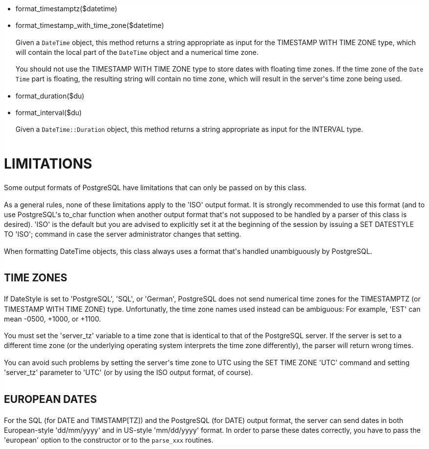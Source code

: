 - format\_timestamptz($datetime)
- format\_timestamp\_with\_time\_zone($datetime)

    Given a `DateTime` object, this method returns a string appropriate as
    input for the TIMESTAMP WITH TIME ZONE type, which will contain the
    local part of the `DateTime` object and a numerical time zone.

    You should not use the TIMESTAMP WITH TIME ZONE type to store dates with
    floating time zones.  If the time zone of the `DateTime` part is
    floating, the resulting string will contain no time zone, which will
    result in the server's time zone being used.

- format\_duration($du)
- format\_interval($du)

    Given a `DateTime::Duration` object, this method returns a string appropriate
    as input for the INTERVAL type.

# LIMITATIONS

Some output formats of PostgreSQL have limitations that can only be passed on
by this class.

As a general rules, none of these limitations apply to the 'ISO' output
format.  It is strongly recommended to use this format (and to use
PostgreSQL's to\_char function when another output format that's not
supposed to be handled by a parser of this class is desired). 'ISO' is
the default but you are advised to explicitly set it at the beginning of
the session by issuing a SET DATESTYLE TO 'ISO'; command in case the
server administrator changes that setting.

When formatting DateTime objects, this class always uses a format that's
handled unambiguously by PostgreSQL.

## TIME ZONES

If DateStyle is set to 'PostgreSQL', 'SQL', or 'German', PostgreSQL does
not send numerical time zones for the TIMESTAMPTZ (or TIMESTAMP WITH
TIME ZONE) type. Unfortunatly, the time zone names used instead can be
ambiguous: For example, 'EST' can mean -0500, +1000, or +1100.

You must set the 'server\_tz' variable to a time zone that is identical to that
of the PostgreSQL server. If the server is set to a different time zone (or the
underlying operating system interprets the time zone differently), the parser
will return wrong times.

You can avoid such problems by setting the server's time zone to UTC
using the SET TIME ZONE 'UTC' command and setting 'server\_tz' parameter
to 'UTC' (or by using the ISO output format, of course).

## EUROPEAN DATES

For the SQL (for DATE and TIMSTAMP\[TZ\]) and the PostgreSQL (for DATE)
output format, the server can send dates in both European-style
'dd/mm/yyyy' and in US-style 'mm/dd/yyyy' format. In order to parse
these dates correctly, you have to pass the 'european' option to the
constructor or to the `parse_xxx` routines.
